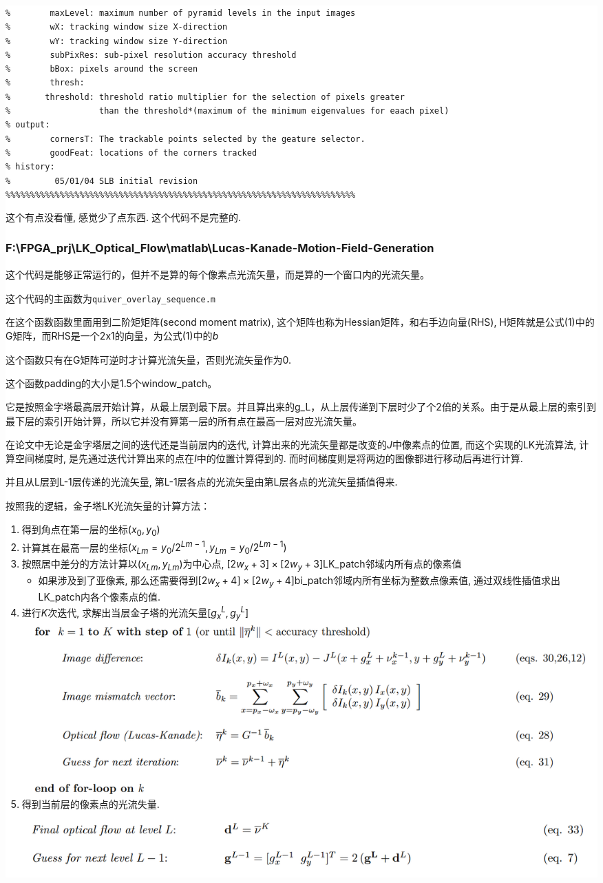 ```matlab{.line-numbers}
%        maxLevel: maximum number of pyramid levels in the input images
%        wX: tracking window size X-direction
%        wY: tracking window size Y-direction
%        subPixRes: sub-pixel resolution accuracy threshold
%        bBox: pixels around the screen
%        thresh: 
%       threshold: threshold ratio multiplier for the selection of pixels greater 
%                  than the threshold*(maximum of the minimum eigenvalues for eaach pixel)
% output:
%        cornersT: The trackable points selected by the geature selector.
%        goodFeat: locations of the corners tracked
% history:
%         05/01/04 SLB initial revision
%%%%%%%%%%%%%%%%%%%%%%%%%%%%%%%%%%%%%%%%%%%%%%%%%%%%%%%%%%%%%%%%%%%%%%%
```
这个有点没看懂, 感觉少了点东西. 这个代码不是完整的.

### F:\FPGA_prj\LK_Optical_Flow\matlab\Lucas-Kanade-Motion-Field-Generation

这个代码是能够正常运行的，但并不是算的每个像素点光流矢量，而是算的一个窗口内的光流矢量。

这个代码的主函数为`quiver_overlay_sequence.m`

在这个函数函数里面用到二阶矩矩阵(second moment matrix), 这个矩阵也称为Hessian矩阵，和右手边向量(RHS), H矩阵就是公式(1)中的G矩阵，而RHS是一个2x1的向量，为公式(1)中的$b$

这个函数只有在G矩阵可逆时才计算光流矢量，否则光流矢量作为0.

这个函数padding的大小是1.5个window_patch。

它是按照金字塔最高层开始计算，从最上层到最下层。并且算出来的g_L，从上层传递到下层时少了个2倍的关系。由于是从最上层的索引到最下层的索引开始计算，所以它并没有算第一层的所有点在最高一层对应光流矢量。

在论文中无论是金字塔层之间的迭代还是当前层内的迭代, 计算出来的光流矢量都是改变的$J$中像素点的位置, 而这个实现的LK光流算法, 计算空间梯度时, 是先通过迭代计算出来的点在$I$中的位置计算得到的. 而时间梯度则是将两边的图像都进行移动后再进行计算.

并且从L层到L-1层传递的光流矢量, 第L-1层各点的光流矢量由第L层各点的光流矢量插值得来.

按照我的逻辑，金子塔LK光流矢量的计算方法：
1. 得到角点在第一层的坐标$(x_0,y_0)$
2. 计算其在最高一层的坐标$(x_{Lm}=y_0/2^{Lm-1},y_{Lm}=y_0/2^{Lm-1})$
3. 按照居中差分的方法计算以$(x_{Lm},y_{Lm})$为中心点, $[2w_x+3] \times [2w_y + 3]$LK_patch邻域内所有点的像素值
   * 如果涉及到了亚像素, 那么还需要得到$[2w_x+4] \times [2w_y + 4]$bi_patch邻域内所有坐标为整数点像素值, 通过双线性插值求出LK_patch内各个像素点的值.
4. 进行$K$次迭代, 求解出当层金子塔的光流矢量$[g_x^L, g_y^L]$
![](../asset/20230326180556.png)
5. 得到当前层的像素点的光流失量.
![](../asset/20230326180726.png)

[^r1]: imfilter的使用 https://blog.csdn.net/mrahut/article/details/81539435
[^r2]: imfilter的一维卷积过程和相关算子与卷积算子 https://blog.csdn.net/sxj0820/article/details/79867800